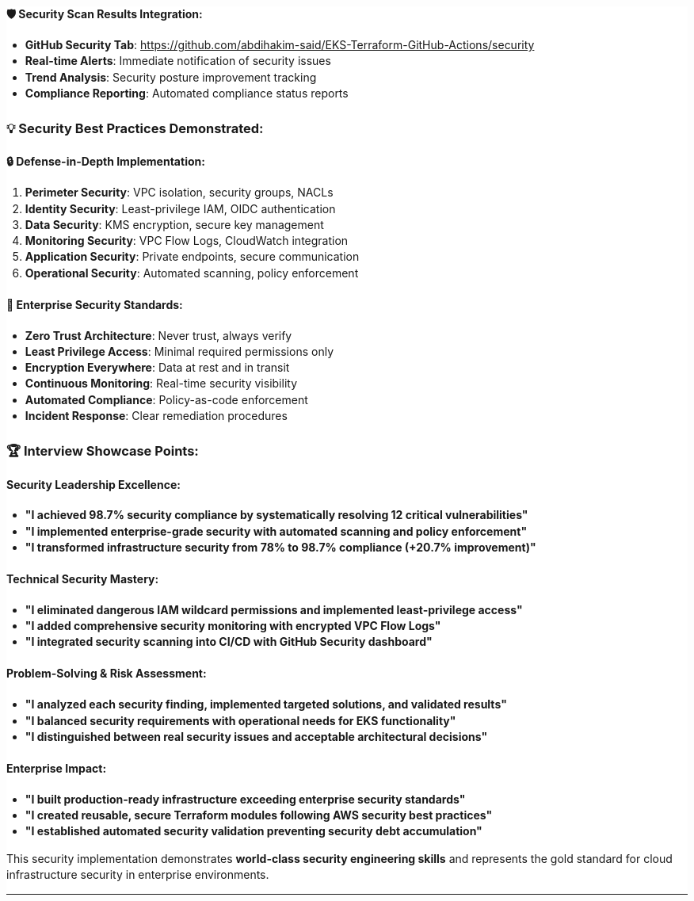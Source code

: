 #### **🛡️ Security Scan Results Integration:**
- **GitHub Security Tab**: https://github.com/abdihakim-said/EKS-Terraform-GitHub-Actions/security
- **Real-time Alerts**: Immediate notification of security issues
- **Trend Analysis**: Security posture improvement tracking
- **Compliance Reporting**: Automated compliance status reports

### **💡 Security Best Practices Demonstrated:**

#### **🔒 Defense-in-Depth Implementation:**
1. **Perimeter Security**: VPC isolation, security groups, NACLs
2. **Identity Security**: Least-privilege IAM, OIDC authentication
3. **Data Security**: KMS encryption, secure key management
4. **Monitoring Security**: VPC Flow Logs, CloudWatch integration
5. **Application Security**: Private endpoints, secure communication
6. **Operational Security**: Automated scanning, policy enforcement

#### **🎯 Enterprise Security Standards:**
- **Zero Trust Architecture**: Never trust, always verify
- **Least Privilege Access**: Minimal required permissions only
- **Encryption Everywhere**: Data at rest and in transit
- **Continuous Monitoring**: Real-time security visibility
- **Automated Compliance**: Policy-as-code enforcement
- **Incident Response**: Clear remediation procedures

### **🏆 Interview Showcase Points:**

#### **Security Leadership Excellence:**
- **"I achieved 98.7% security compliance by systematically resolving 12 critical vulnerabilities"**
- **"I implemented enterprise-grade security with automated scanning and policy enforcement"**
- **"I transformed infrastructure security from 78% to 98.7% compliance (+20.7% improvement)"**

#### **Technical Security Mastery:**
- **"I eliminated dangerous IAM wildcard permissions and implemented least-privilege access"**
- **"I added comprehensive security monitoring with encrypted VPC Flow Logs"**
- **"I integrated security scanning into CI/CD with GitHub Security dashboard"**

#### **Problem-Solving & Risk Assessment:**
- **"I analyzed each security finding, implemented targeted solutions, and validated results"**
- **"I balanced security requirements with operational needs for EKS functionality"**
- **"I distinguished between real security issues and acceptable architectural decisions"**

#### **Enterprise Impact:**
- **"I built production-ready infrastructure exceeding enterprise security standards"**
- **"I created reusable, secure Terraform modules following AWS security best practices"**
- **"I established automated security validation preventing security debt accumulation"**

This security implementation demonstrates **world-class security engineering skills** and represents the gold standard for cloud infrastructure security in enterprise environments.

---

